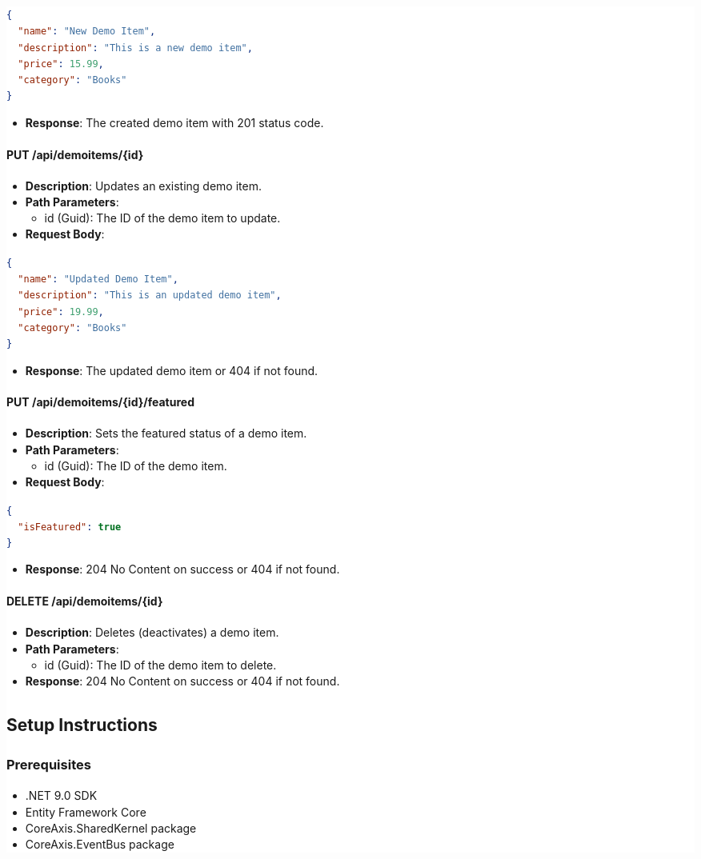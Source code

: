 ```json
{
  "name": "New Demo Item",
  "description": "This is a new demo item",
  "price": 15.99,
  "category": "Books"
}
```

- **Response**: The created demo item with 201 status code.

#### PUT /api/demoitems/{id}

- **Description**: Updates an existing demo item.
- **Path Parameters**:
  - id (Guid): The ID of the demo item to update.
- **Request Body**:

```json
{
  "name": "Updated Demo Item",
  "description": "This is an updated demo item",
  "price": 19.99,
  "category": "Books"
}
```

- **Response**: The updated demo item or 404 if not found.

#### PUT /api/demoitems/{id}/featured

- **Description**: Sets the featured status of a demo item.
- **Path Parameters**:
  - id (Guid): The ID of the demo item.
- **Request Body**:

```json
{
  "isFeatured": true
}
```

- **Response**: 204 No Content on success or 404 if not found.

#### DELETE /api/demoitems/{id}

- **Description**: Deletes (deactivates) a demo item.
- **Path Parameters**:
  - id (Guid): The ID of the demo item to delete.
- **Response**: 204 No Content on success or 404 if not found.

## Setup Instructions

### Prerequisites

- .NET 9.0 SDK
- Entity Framework Core
- CoreAxis.SharedKernel package
- CoreAxis.EventBus package
